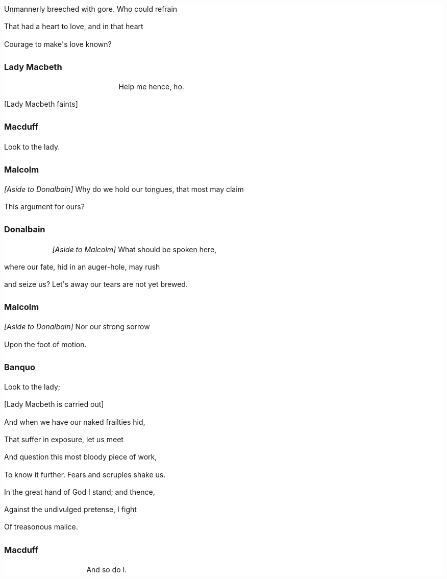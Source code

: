 Unmannerly breeched with gore. Who could refrain

That had a heart to love, and in that heart

Courage to make's love known?

### Lady Macbeth

                                                         Help me hence, ho.

[Lady Macbeth faints]

### Macduff

Look to the lady.

### Malcolm

_[Aside to Donalbain]_ Why do we hold our tongues, that most may claim

This argument for ours?

### Donalbain

                        _[Aside to Malcolm]_ What should be spoken here,

where our fate, hid in an auger-hole, may rush

and seize us? Let's away our tears are not yet brewed.

### Malcolm

_[Aside to Donalbain]_ Nor our strong sorrow

Upon the foot of motion.

### Banquo

Look to the lady;

[Lady Macbeth is carried out]

And when we have our naked frailties hid,

That suffer in exposure, let us meet

And question this most bloody piece of work,

To know it further. Fears and scruples shake us.

In the great hand of God I stand; and thence,

Against the undivulged pretense, I fight

Of treasonous malice.

### Macduff

                                         And so do I.
